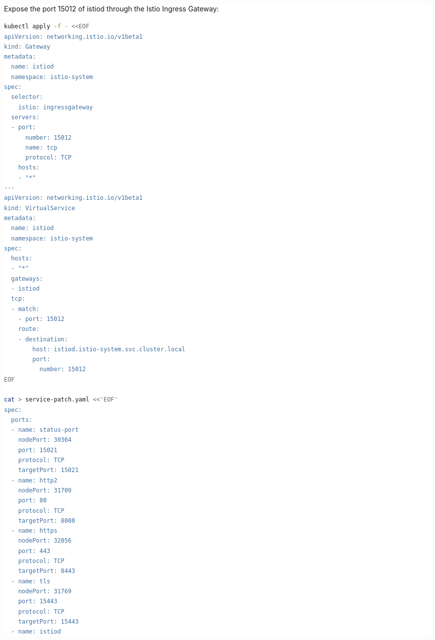 Expose the port 15012 of istiod through the Istio Ingress Gateway:

```bash
kubectl apply -f - <<EOF
apiVersion: networking.istio.io/v1beta1
kind: Gateway
metadata:
  name: istiod
  namespace: istio-system
spec:
  selector:
    istio: ingressgateway
  servers:
  - port:
      number: 15012
      name: tcp
      protocol: TCP
    hosts:
    - "*"
---
apiVersion: networking.istio.io/v1beta1
kind: VirtualService
metadata:
  name: istiod
  namespace: istio-system
spec:
  hosts:
  - "*"
  gateways:
  - istiod
  tcp:
  - match:
    - port: 15012
    route:
    - destination:
        host: istiod.istio-system.svc.cluster.local
        port:
          number: 15012
EOF

cat > service-patch.yaml <<'EOF'
spec:
  ports:
  - name: status-port
    nodePort: 30364
    port: 15021
    protocol: TCP
    targetPort: 15021
  - name: http2
    nodePort: 31709
    port: 80
    protocol: TCP
    targetPort: 8080
  - name: https
    nodePort: 32056
    port: 443
    protocol: TCP
    targetPort: 8443
  - name: tls
    nodePort: 31769
    port: 15443
    protocol: TCP
    targetPort: 15443
  - name: istiod
```